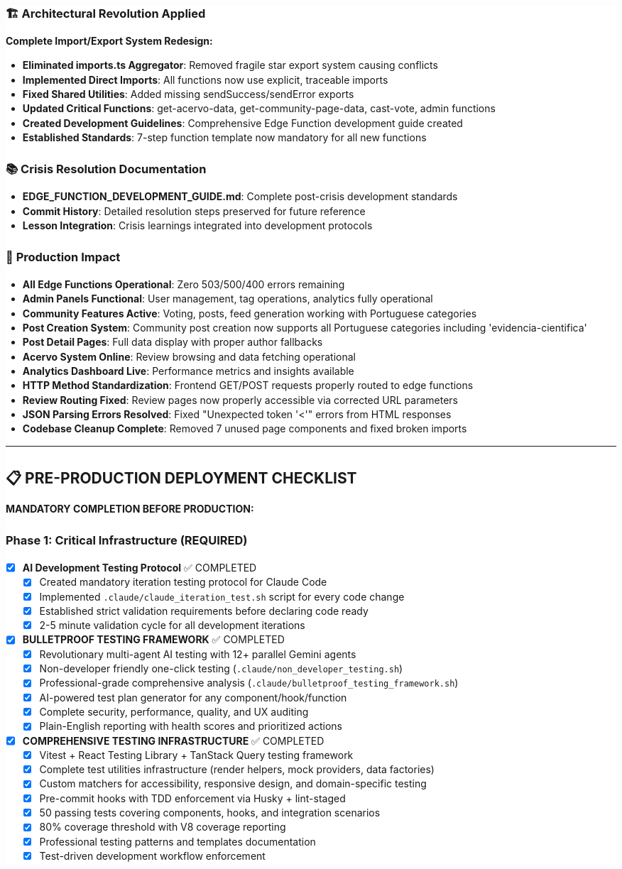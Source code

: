 ### 🏗️ Architectural Revolution Applied

**Complete Import/Export System Redesign:**

- **Eliminated imports.ts Aggregator**: Removed fragile star export system causing conflicts
- **Implemented Direct Imports**: All functions now use explicit, traceable imports
- **Fixed Shared Utilities**: Added missing sendSuccess/sendError exports
- **Updated Critical Functions**: get-acervo-data, get-community-page-data, cast-vote, admin functions
- **Created Development Guidelines**: Comprehensive Edge Function development guide created
- **Established Standards**: 7-step function template now mandatory for all new functions

### 📚 **Crisis Resolution Documentation**

- **EDGE_FUNCTION_DEVELOPMENT_GUIDE.md**: Complete post-crisis development standards
- **Commit History**: Detailed resolution steps preserved for future reference
- **Lesson Integration**: Crisis learnings integrated into development protocols

### 🎯 **Production Impact**

- **All Edge Functions Operational**: Zero 503/500/400 errors remaining
- **Admin Panels Functional**: User management, tag operations, analytics fully operational
- **Community Features Active**: Voting, posts, feed generation working with Portuguese categories
- **Post Creation System**: Community post creation now supports all Portuguese categories including 'evidencia-cientifica'
- **Post Detail Pages**: Full data display with proper author fallbacks
- **Acervo System Online**: Review browsing and data fetching operational
- **Analytics Dashboard Live**: Performance metrics and insights available
- **HTTP Method Standardization**: Frontend GET/POST requests properly routed to edge functions
- **Review Routing Fixed**: Review pages now properly accessible via corrected URL parameters
- **JSON Parsing Errors Resolved**: Fixed "Unexpected token '<'" errors from HTML responses
- **Codebase Cleanup Complete**: Removed 7 unused page components and fixed broken imports

---

## 📋 PRE-PRODUCTION DEPLOYMENT CHECKLIST

**MANDATORY COMPLETION BEFORE PRODUCTION:**

### Phase 1: Critical Infrastructure (REQUIRED)

- [x] **AI Development Testing Protocol** ✅ COMPLETED
  - [x] Created mandatory iteration testing protocol for Claude Code
  - [x] Implemented `.claude/claude_iteration_test.sh` script for every code change
  - [x] Established strict validation requirements before declaring code ready
  - [x] 2-5 minute validation cycle for all development iterations
- [x] **BULLETPROOF TESTING FRAMEWORK** ✅ COMPLETED
  - [x] Revolutionary multi-agent AI testing with 12+ parallel Gemini agents
  - [x] Non-developer friendly one-click testing (`.claude/non_developer_testing.sh`)
  - [x] Professional-grade comprehensive analysis (`.claude/bulletproof_testing_framework.sh`)
  - [x] AI-powered test plan generator for any component/hook/function
  - [x] Complete security, performance, quality, and UX auditing
  - [x] Plain-English reporting with health scores and prioritized actions
- [x] **COMPREHENSIVE TESTING INFRASTRUCTURE** ✅ COMPLETED
  - [x] Vitest + React Testing Library + TanStack Query testing framework
  - [x] Complete test utilities infrastructure (render helpers, mock providers, data factories)
  - [x] Custom matchers for accessibility, responsive design, and domain-specific testing
  - [x] Pre-commit hooks with TDD enforcement via Husky + lint-staged
  - [x] 50 passing tests covering components, hooks, and integration scenarios
  - [x] 80% coverage threshold with V8 coverage reporting
  - [x] Professional testing patterns and templates documentation
  - [x] Test-driven development workflow enforcement
